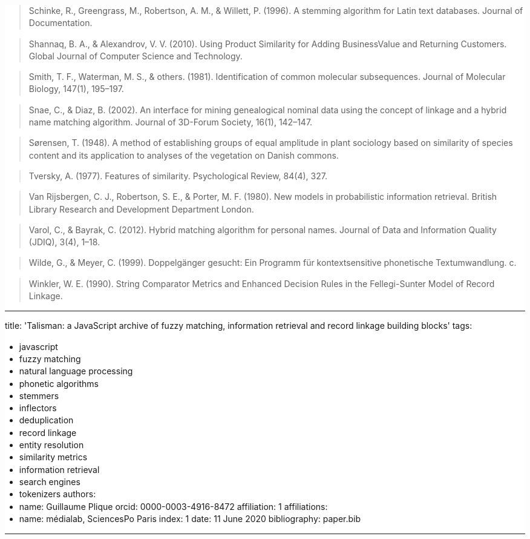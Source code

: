> Schinke, R., Greengrass, M., Robertson, A. M., & Willett, P. (1996). A stemming algorithm for Latin text databases. Journal of Documentation.

> Shannaq, B. A., & Alexandrov, V. V. (2010). Using Product Similarity for Adding BusinessValue and Returning Customers. Global Journal of Computer Science and Technology.

> Smith, T. F., Waterman, M. S., & others. (1981). Identification of common molecular subsequences. Journal of Molecular Biology, 147(1), 195–197.

> Snae, C., & Diaz, B. (2002). An interface for mining genealogical nominal data using the concept of linkage and a hybrid name matching algorithm. Journal of 3D-Forum Society, 16(1), 142–147.

> Sørensen, T. (1948). A method of establishing groups of equal amplitude in plant sociology based on similarity of species content and its application to analyses of the vegetation on Danish commons.

> Tversky, A. (1977). Features of similarity. Psychological Review, 84(4), 327.

> Van Rijsbergen, C. J., Robertson, S. E., & Porter, M. F. (1980). New models in probabilistic information retrieval. British Library Research and Development Department London.

> Varol, C., & Bayrak, C. (2012). Hybrid matching algorithm for personal names. Journal of Data and Information Quality (JDIQ), 3(4), 1–18.

> Wilde, G., & Meyer, C. (1999). Doppelgänger gesucht: Ein Programm für kontextsensitive phonetische Textumwandlung. c.

> Winkler, W. E. (1990). String Comparator Metrics and Enhanced Decision Rules in the Fellegi-Sunter Model of Record Linkage.

---
title: 'Talisman: a JavaScript archive of fuzzy matching, information retrieval and record linkage building blocks'
tags:
  - javascript
  - fuzzy matching
  - natural language processing
  - phonetic algorithms
  - stemmers
  - inflectors
  - deduplication
  - record linkage
  - entity resolution
  - similarity metrics
  - information retrieval
  - search engines
  - tokenizers
authors:
  - name: Guillaume Plique
    orcid: 0000-0003-4916-8472
    affiliation: 1
affiliations:
 - name: médialab, SciencesPo Paris
   index: 1
date: 11 June 2020
bibliography: paper.bib
---
